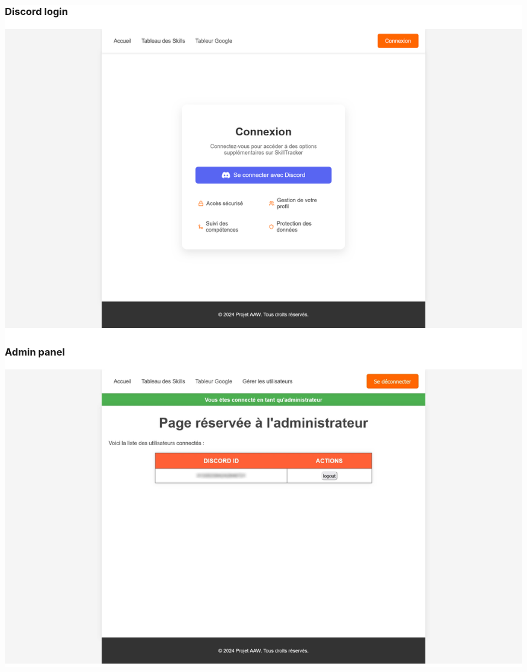 ### Discord login
![Discord login](images/skillTracker-project(connect).webp)

### Admin panel
![Admin panel](images/skillTracker-project(admin).webp)
